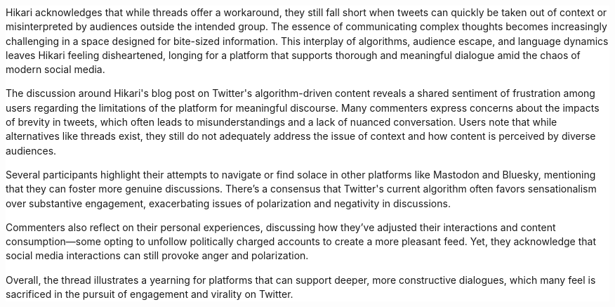 Hikari acknowledges that while threads offer a workaround, they still fall short when tweets can quickly be taken out of context or misinterpreted by audiences outside the intended group. The essence of communicating complex thoughts becomes increasingly challenging in a space designed for bite-sized information. This interplay of algorithms, audience escape, and language dynamics leaves Hikari feeling disheartened, longing for a platform that supports thorough and meaningful dialogue amid the chaos of modern social media.

The discussion around Hikari's blog post on Twitter's algorithm-driven content reveals a shared sentiment of frustration among users regarding the limitations of the platform for meaningful discourse. Many commenters express concerns about the impacts of brevity in tweets, which often leads to misunderstandings and a lack of nuanced conversation. Users note that while alternatives like threads exist, they still do not adequately address the issue of context and how content is perceived by diverse audiences.

Several participants highlight their attempts to navigate or find solace in other platforms like Mastodon and Bluesky, mentioning that they can foster more genuine discussions. There’s a consensus that Twitter's current algorithm often favors sensationalism over substantive engagement, exacerbating issues of polarization and negativity in discussions.

Commenters also reflect on their personal experiences, discussing how they’ve adjusted their interactions and content consumption—some opting to unfollow politically charged accounts to create a more pleasant feed. Yet, they acknowledge that social media interactions can still provoke anger and polarization. 

Overall, the thread illustrates a yearning for platforms that can support deeper, more constructive dialogues, which many feel is sacrificed in the pursuit of engagement and virality on Twitter.

